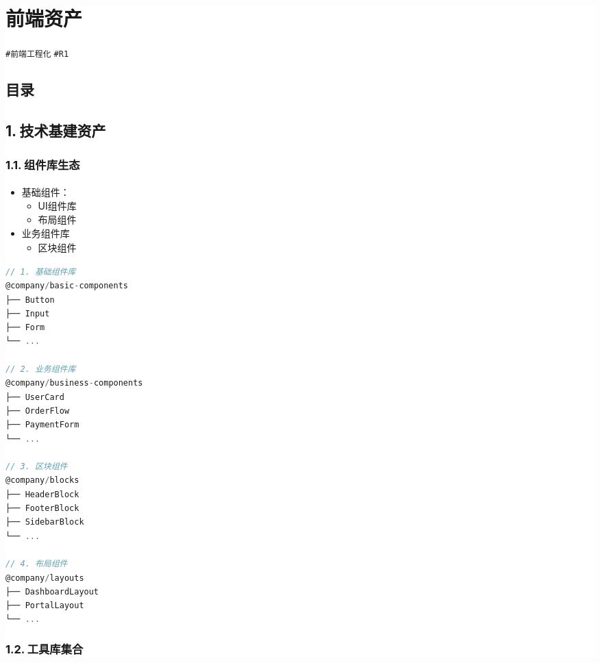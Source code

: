 
# 前端资产

`#前端工程化` `#R1` 


## 目录

 ## 1. 技术基建资产 

### 1.1. 组件库生态

- 基础组件：
	- UI组件库
	- 布局组件
- 业务组件库
	- 区块组件

````js
// 1. 基础组件库
@company/basic-components
├── Button
├── Input
├── Form
└── ...

// 2. 业务组件库
@company/business-components
├── UserCard
├── OrderFlow
├── PaymentForm
└── ...

// 3. 区块组件
@company/blocks
├── HeaderBlock
├── FooterBlock
├── SidebarBlock
└── ...

// 4. 布局组件
@company/layouts
├── DashboardLayout
├── PortalLayout
└── ...


````

### 1.2. 工具库集合
